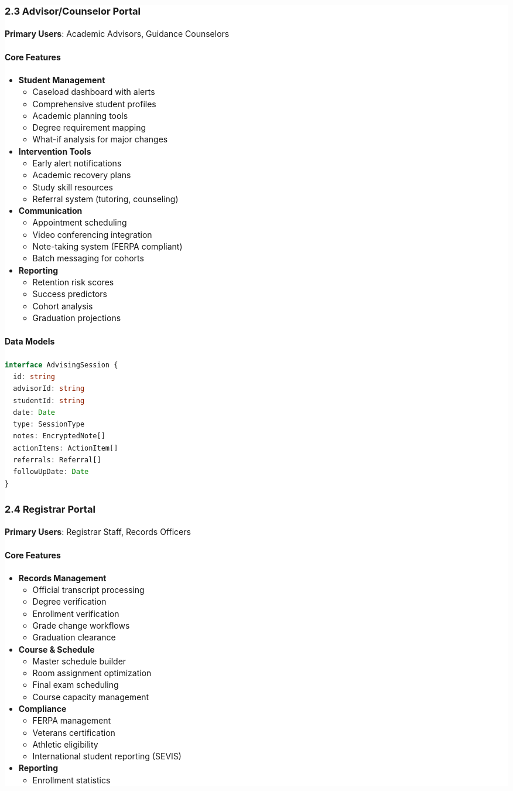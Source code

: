 ### 2.3 Advisor/Counselor Portal
**Primary Users**: Academic Advisors, Guidance Counselors

#### Core Features
- **Student Management**
  - Caseload dashboard with alerts
  - Comprehensive student profiles
  - Academic planning tools
  - Degree requirement mapping
  - What-if analysis for major changes
- **Intervention Tools**
  - Early alert notifications
  - Academic recovery plans
  - Study skill resources
  - Referral system (tutoring, counseling)
- **Communication**
  - Appointment scheduling
  - Video conferencing integration
  - Note-taking system (FERPA compliant)
  - Batch messaging for cohorts
- **Reporting**
  - Retention risk scores
  - Success predictors
  - Cohort analysis
  - Graduation projections

#### Data Models
```typescript
interface AdvisingSession {
  id: string
  advisorId: string
  studentId: string
  date: Date
  type: SessionType
  notes: EncryptedNote[]
  actionItems: ActionItem[]
  referrals: Referral[]
  followUpDate: Date
}
```

### 2.4 Registrar Portal
**Primary Users**: Registrar Staff, Records Officers

#### Core Features
- **Records Management**
  - Official transcript processing
  - Degree verification
  - Enrollment verification
  - Grade change workflows
  - Graduation clearance
- **Course & Schedule**
  - Master schedule builder
  - Room assignment optimization
  - Final exam scheduling
  - Course capacity management
- **Compliance**
  - FERPA management
  - Veterans certification
  - Athletic eligibility
  - International student reporting (SEVIS)
- **Reporting**
  - Enrollment statistics